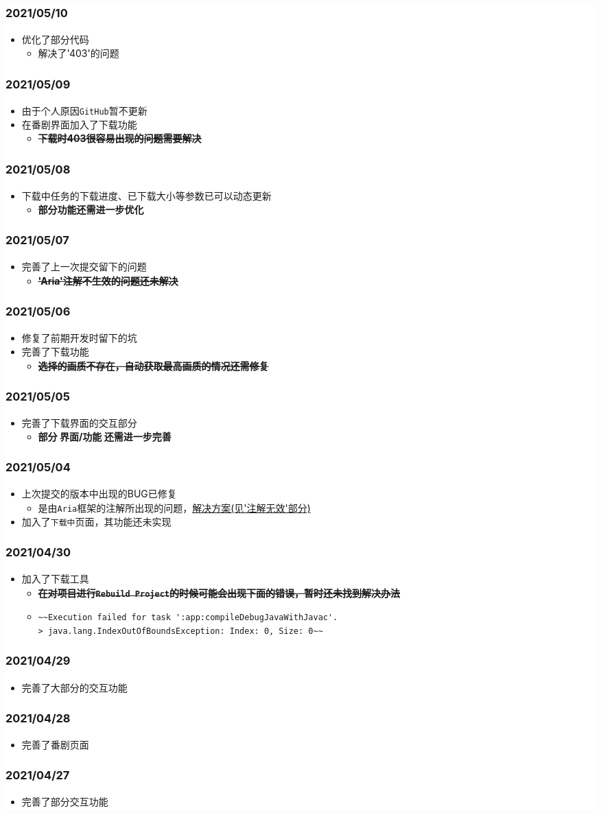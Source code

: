 ### 2021/05/10
- 优化了部分代码
  - 解决了'403'的问题

### 2021/05/09
- 由于个人原因`GitHub`暂不更新
- 在番剧界面加入了下载功能
  - ~~**下载时403很容易出现的问题需要解决**~~

### 2021/05/08
- 下载中任务的下载进度、已下载大小等参数已可以动态更新
  - **部分功能还需进一步优化**
   
### 2021/05/07
- 完善了上一次提交留下的问题
  - ~~**'Aria'注解不生效的问题还未解决**~~

### 2021/05/06
- 修复了前期开发时留下的坑
- 完善了下载功能
  - ~~**选择的画质不存在，自动获取最高画质的情况还需修复**~~

### 2021/05/05
- 完善了下载界面的交互部分
  - **部分 界面/功能 还需进一步完善**

### 2021/05/04
- 上次提交的版本中出现的BUG已修复
  - 是由`Aria`框架的注解所出现的问题，[解决方案(见'注解无效'部分)](https://aria.laoyuyu.me/aria_doc/other/annotaion_invalid.html)
- 加入了`下载中`页面，其功能还未实现

### 2021/04/30
- 加入了下载工具
  - ~~**在对项目进行`Rebuild Project`的时候可能会出现下面的错误，暂时还未找到解决办法**~~
  - ``` text
    ~~Execution failed for task ':app:compileDebugJavaWithJavac'.
    > java.lang.IndexOutOfBoundsException: Index: 0, Size: 0~~
    ```

### 2021/04/29
- 完善了大部分的交互功能

### 2021/04/28
- 完善了番剧页面

### 2021/04/27
- 完善了部分交互功能
